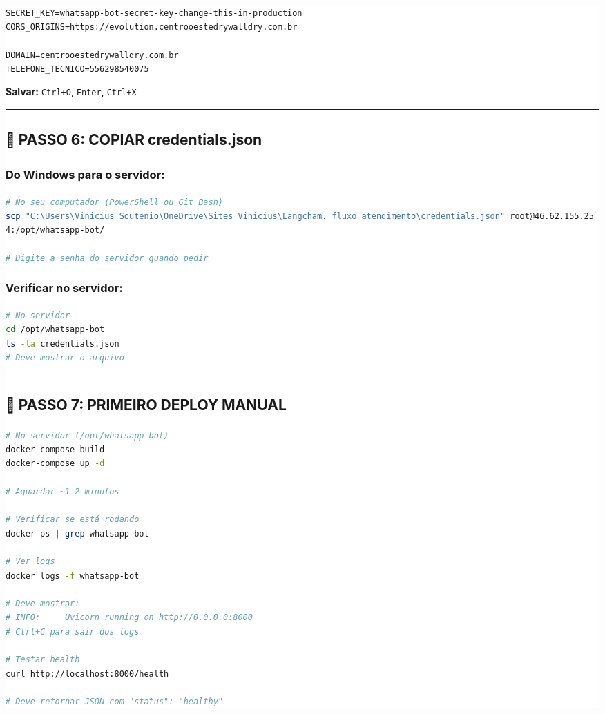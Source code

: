 ```env
SECRET_KEY=whatsapp-bot-secret-key-change-this-in-production
CORS_ORIGINS=https://evolution.centrooestedrywalldry.com.br

DOMAIN=centrooestedrywalldry.com.br
TELEFONE_TECNICO=556298540075
```

**Salvar:** `Ctrl+O`, `Enter`, `Ctrl+X`

---

## 📁 PASSO 6: COPIAR credentials.json

### Do Windows para o servidor:

```bash
# No seu computador (PowerShell ou Git Bash)
scp "C:\Users\Vinicius Soutenio\OneDrive\Sites Vinicius\Langcham. fluxo atendimento\credentials.json" root@46.62.155.254:/opt/whatsapp-bot/

# Digite a senha do servidor quando pedir
```

### Verificar no servidor:

```bash
# No servidor
cd /opt/whatsapp-bot
ls -la credentials.json
# Deve mostrar o arquivo
```

---

## 🐳 PASSO 7: PRIMEIRO DEPLOY MANUAL

```bash
# No servidor (/opt/whatsapp-bot)
docker-compose build
docker-compose up -d

# Aguardar ~1-2 minutos

# Verificar se está rodando
docker ps | grep whatsapp-bot

# Ver logs
docker logs -f whatsapp-bot

# Deve mostrar:
# INFO:     Uvicorn running on http://0.0.0.0:8000
# Ctrl+C para sair dos logs

# Testar health
curl http://localhost:8000/health

# Deve retornar JSON com "status": "healthy"
```
